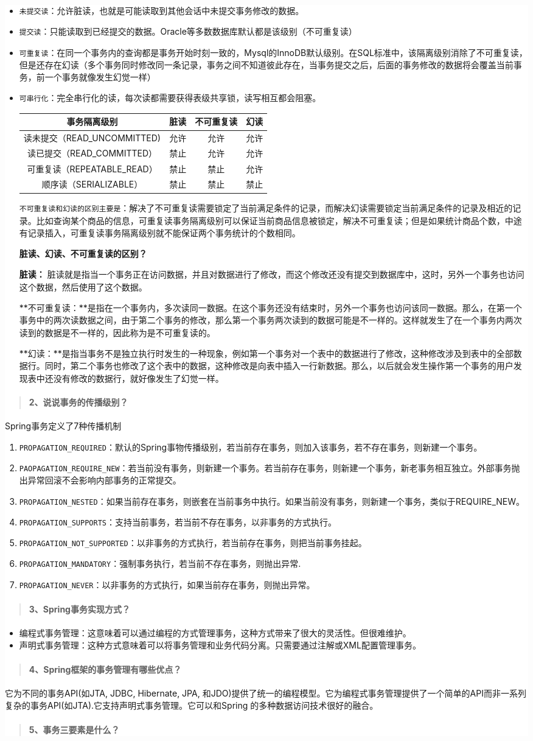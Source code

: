- `未提交读`：允许脏读，也就是可能读取到其他会话中未提交事务修改的数据。

- `提交读`：只能读取到已经提交的数据。Oracle等多数数据库默认都是该级别（不可重复读）

- `可重复读`：在同一个事务内的查询都是事务开始时刻一致的，Mysql的InnoDB默认级别。在SQL标准中，该隔离级别消除了不可重复读，但是还存在幻读（多个事务同时修改同一条记录，事务之间不知道彼此存在，当事务提交之后，后面的事务修改的数据将会覆盖当前事务，前一个事务就像发生幻觉一样）

- `可串行化`：完全串行化的读，每次读都需要获得表级共享锁，读写相互都会阻塞。

  |        事务隔离级别         | 脏读 | 不可重复读 | 幻读 |
  | :-------------------------: | :--: | :--------: | :--: |
  | 读未提交（READ_UNCOMMITTED) | 允许 |    允许    | 允许 |
  | 读已提交（READ_COMMITTED）  | 禁止 |    允许    | 允许 |
  | 可重复读（REPEATABLE_READ） | 禁止 |    禁止    | 允许 |
  |   顺序读（SERIALIZABLE）    | 禁止 |    禁止    | 禁止 |

  `不可重复读和幻读的区别主要是`：解决了不可重复读需要锁定了当前满足条件的记录，而解决幻读需要锁定当前满足条件的记录及相近的记录。比如查询某个商品的信息，可重复读事务隔离级别可以保证当前商品信息被锁定，解决不可重复读；但是如果统计商品个数，中途有记录插入，可重复读事务隔离级别就不能保证两个事务统计的个数相同。

  **脏读、幻读、不可重复读的区别？**

  **脏读：**	脏读就是指当一个事务正在访问数据，并且对数据进行了修改，而这个修改还没有提交到数据库中，这时，另外一个事务也访问这个数据，然后使用了这个数据。

  **不可重复读：**是指在一个事务内，多次读同一数据。在这个事务还没有结束时，另外一个事务也访问该同一数据。那么，在第一个事务中的两次读数据之间，由于第二个事务的修改，那么第一个事务两次读到的数据可能是不一样的。这样就发生了在一个事务内两次读到的数据是不一样的，因此称为是不可重复读的。

  **幻读：**是指当事务不是独立执行时发生的一种现象，例如第一个事务对一个表中的数据进行了修改，这种修改涉及到表中的全部数据行。同时，第二个事务也修改了这个表中的数据，这种修改是向表中插入一行新数据。那么，以后就会发生操作第一个事务的用户发现表中还没有修改的数据行，就好像发生了幻觉一样。

> #### 2、说说事务的传播级别？

Spring事务定义了7种传播机制

1. `PROPAGATION_REQUIRED`：默认的Spring事物传播级别，若当前存在事务，则加入该事务，若不存在事务，则新建一个事务。

2. `PAOPAGATION_REQUIRE_NEW`：若当前没有事务，则新建一个事务。若当前存在事务，则新建一个事务，新老事务相互独立。外部事务抛出异常回滚不会影响内部事务的正常提交。

3. `PROPAGATION_NESTED`：如果当前存在事务，则嵌套在当前事务中执行。如果当前没有事务，则新建一个事务，类似于REQUIRE_NEW。 

4. `PROPAGATION_SUPPORTS`：支持当前事务，若当前不存在事务，以非事务的方式执行。

5. `PROPAGATION_NOT_SUPPORTED`：以非事务的方式执行，若当前存在事务，则把当前事务挂起。

6. `PROPAGATION_MANDATORY`：强制事务执行，若当前不存在事务，则抛出异常. 

7. `PROPAGATION_NEVER`：以非事务的方式执行，如果当前存在事务，则抛出异常。

> #### 3、Spring事务实现方式？

- 编程式事务管理：这意味着可以通过编程的方式管理事务，这种方式带来了很大的灵活性。但很难维护。
- 声明式事务管理：这种方式意味着可以将事务管理和业务代码分离。只需要通过注解或XML配置管理事务。

> #### 4、Spring框架的事务管理有哪些优点？

它为不同的事务API(如JTA, JDBC, Hibernate, JPA, 和JDO)提供了统一的编程模型。它为编程式事务管理提供了一个简单的API而非一系列复杂的事务API(如JTA).它支持声明式事务管理。它可以和Spring 的多种数据访问技术很好的融合。

> #### 5、事务三要素是什么？
